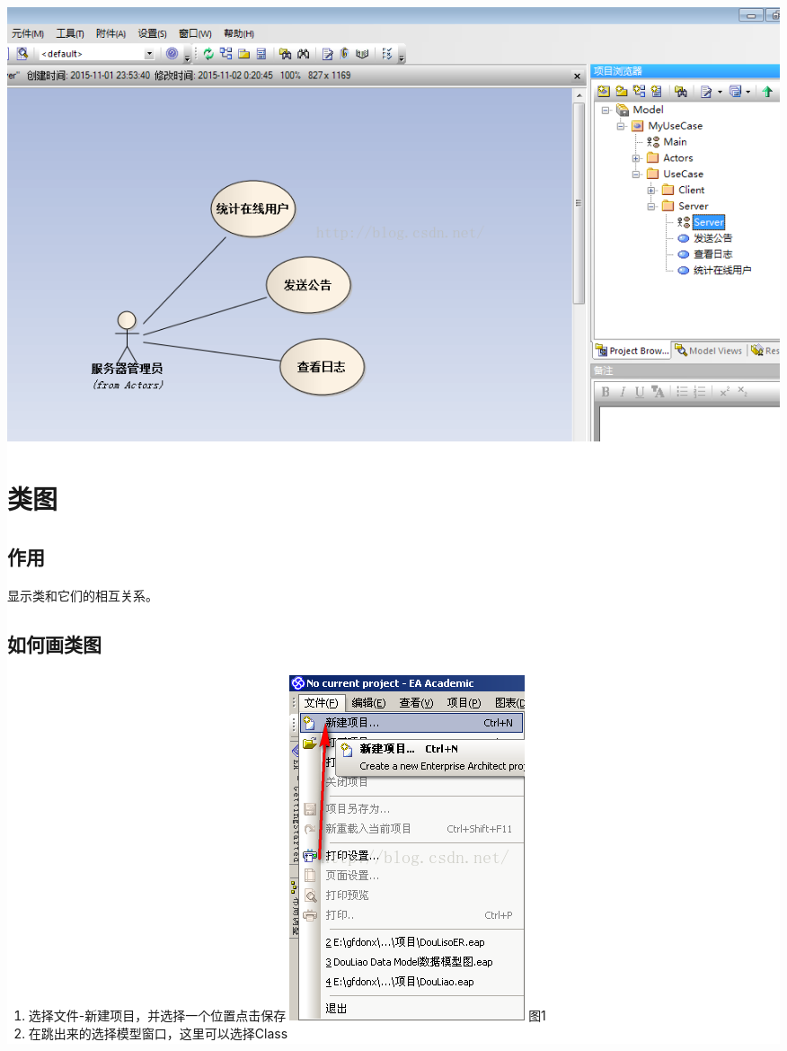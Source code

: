    [![img](/hexo/UML%E7%9A%8413%E7%A7%8D%E7%B1%BB%E5%9E%8B%E7%9A%84%E5%9B%BE%E5%8F%8A%E4%BD%9C%E7%94%A8/24.png)](/hexo/UML%E7%9A%8413%E7%A7%8D%E7%B1%BB%E5%9E%8B%E7%9A%84%E5%9B%BE%E5%8F%8A%E4%BD%9C%E7%94%A8/24.png)

# 类图

## 作用

显示类和它们的相互关系。

## 如何画类图

1. 选择文件-新建项目，并选择一个位置点击保存
   [![img](/hexo/UML%E7%9A%8413%E7%A7%8D%E7%B1%BB%E5%9E%8B%E7%9A%84%E5%9B%BE%E5%8F%8A%E4%BD%9C%E7%94%A8/25.png)](/hexo/UML%E7%9A%8413%E7%A7%8D%E7%B1%BB%E5%9E%8B%E7%9A%84%E5%9B%BE%E5%8F%8A%E4%BD%9C%E7%94%A8/25.png)
   图1
2. 在跳出来的选择模型窗口，这里可以选择Class